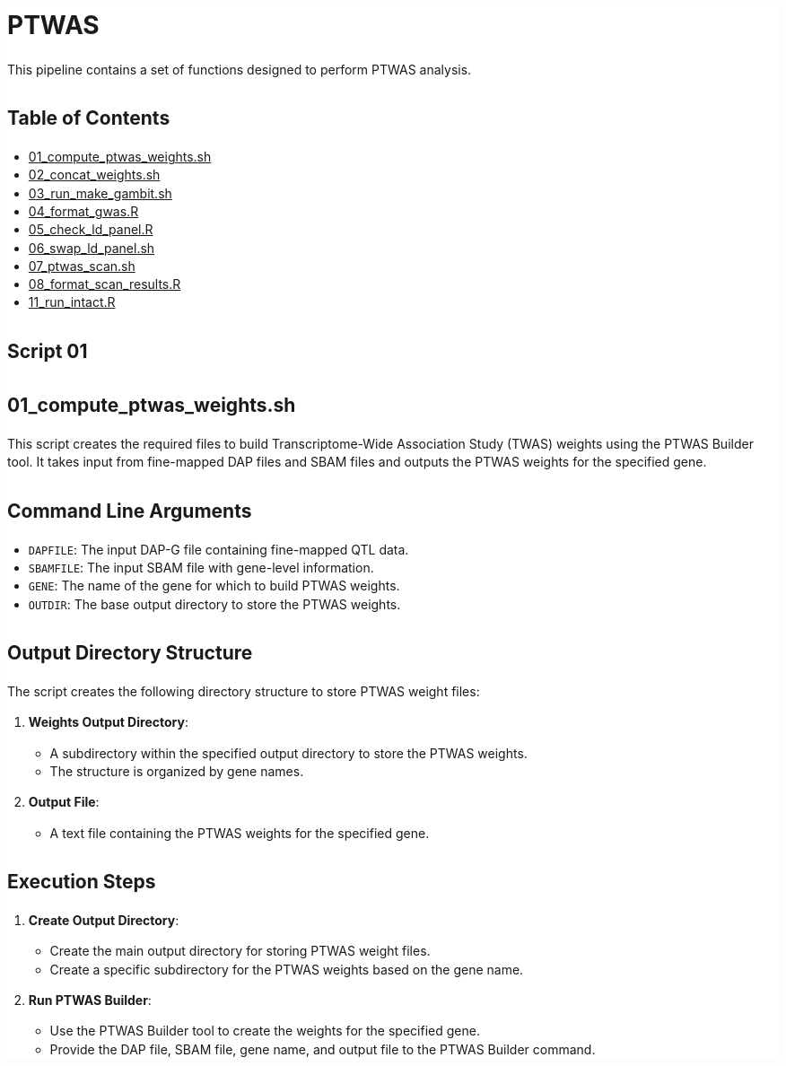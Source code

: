 # PTWAS

This pipeline contains a set of functions designed to perform PTWAS analysis.

## Table of Contents


- [01_compute_ptwas_weights.sh](#script-01)
- [02_concat_weights.sh](#script-02)
- [03_run_make_gambit.sh](#script-03)
- [04_format_gwas.R](#script-04)
- [05_check_ld_panel.R](#script-05)
- [06_swap_ld_panel.sh](#script-06)
- [07_ptwas_scan.sh](#script-07)
- [08_format_scan_results.R](#script-08)
- [11_run_intact.R](#script-11)


## Script 01                                    
## 01_compute_ptwas_weights.sh
This script creates the required files to build Transcriptome-Wide Association Study (TWAS) weights using the PTWAS Builder tool. It takes input from fine-mapped DAP files and SBAM files and outputs the PTWAS weights for the specified gene.

## Command Line Arguments

- `DAPFILE`: The input DAP-G file containing fine-mapped QTL data.
- `SBAMFILE`: The input SBAM file with gene-level information.
- `GENE`: The name of the gene for which to build PTWAS weights.
- `OUTDIR`: The base output directory to store the PTWAS weights.

## Output Directory Structure

The script creates the following directory structure to store PTWAS weight files:

1. **Weights Output Directory**:
   - A subdirectory within the specified output directory to store the PTWAS weights.
   - The structure is organized by gene names.

2. **Output File**:
   - A text file containing the PTWAS weights for the specified gene.

## Execution Steps

1. **Create Output Directory**:
   - Create the main output directory for storing PTWAS weight files.
   - Create a specific subdirectory for the PTWAS weights based on the gene name.

2. **Run PTWAS Builder**:
   - Use the PTWAS Builder tool to create the weights for the specified gene.
   - Provide the DAP file, SBAM file, gene name, and output file to the PTWAS Builder command.
